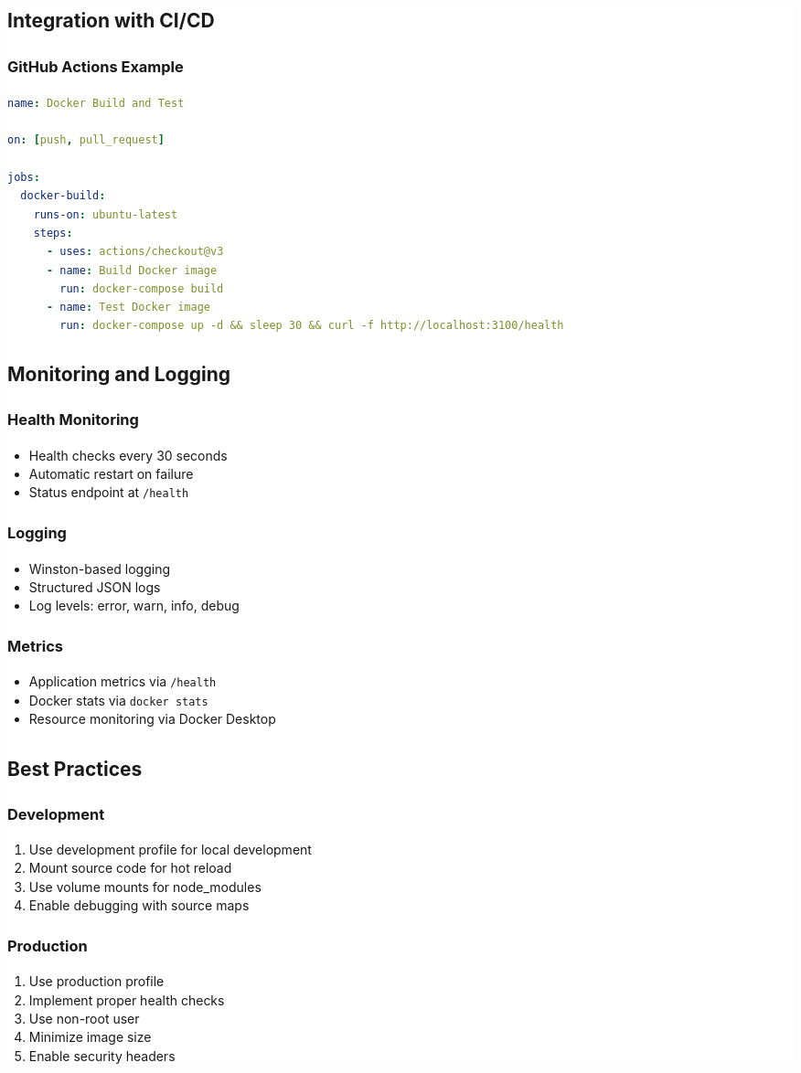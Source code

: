 ## Integration with CI/CD

### GitHub Actions Example
```yaml
name: Docker Build and Test

on: [push, pull_request]

jobs:
  docker-build:
    runs-on: ubuntu-latest
    steps:
      - uses: actions/checkout@v3
      - name: Build Docker image
        run: docker-compose build
      - name: Test Docker image
        run: docker-compose up -d && sleep 30 && curl -f http://localhost:3100/health
```

## Monitoring and Logging

### Health Monitoring
- Health checks every 30 seconds
- Automatic restart on failure
- Status endpoint at `/health`

### Logging
- Winston-based logging
- Structured JSON logs
- Log levels: error, warn, info, debug

### Metrics
- Application metrics via `/health`
- Docker stats via `docker stats`
- Resource monitoring via Docker Desktop

## Best Practices

### Development
1. Use development profile for local development
2. Mount source code for hot reload
3. Use volume mounts for node_modules
4. Enable debugging with source maps

### Production
1. Use production profile
2. Implement proper health checks
3. Use non-root user
4. Minimize image size
5. Enable security headers
